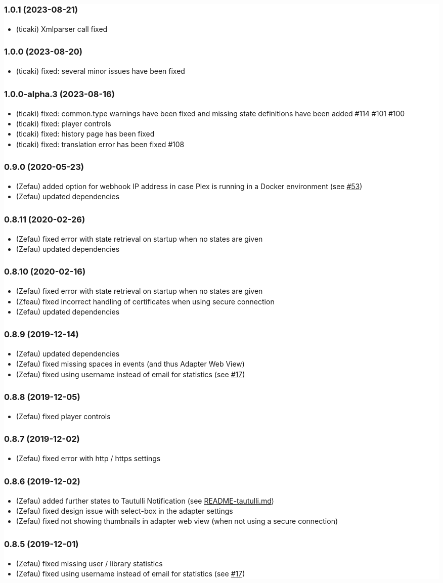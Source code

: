### 1.0.1 (2023-08-21)
- (ticaki) Xmlparser call fixed

### 1.0.0 (2023-08-20)
- (ticaki) fixed: several minor issues have been fixed

### 1.0.0-alpha.3 (2023-08-16)
- (ticaki) fixed: common.type warnings have been fixed and missing state definitions have been added #114 #101 #100
- (ticaki) fixed: player controls  
- (ticaki) fixed: history page has been fixed 
- (ticaki) fixed: translation error has been fixed #108

### 0.9.0 (2020-05-23)
- (Zefau) added option for webhook IP address in case Plex is running in a Docker environment (see [#53](https://github.com/iobroker-community-adapters/ioBroker.plex/issues/53))
- (Zefau) updated dependencies

### 0.8.11 (2020-02-26)
- (Zefau) fixed error with state retrieval on startup when no states are given
- (Zefau) updated dependencies

### 0.8.10 (2020-02-16)
- (Zefau) fixed error with state retrieval on startup when no states are given
- (Zfeau) fixed incorrect handling of certificates when using secure connection
- (Zefau) updated dependencies

### 0.8.9 (2019-12-14)
- (Zefau) updated dependencies
- (Zefau) fixed missing spaces in events (and thus Adapter Web View)
- (Zefau) fixed using username instead of email for statistics (see [#17](https://github.com/iobroker-community-adapters/ioBroker.plex/issues/17))

### 0.8.8 (2019-12-05)
- (Zefau) fixed player controls

### 0.8.7 (2019-12-02)
- (Zefau) fixed error with http / https settings

### 0.8.6 (2019-12-02)
- (Zefau) added further states to Tautulli Notification (see [README-tautulli.md](https://github.com/iobroker-community-adapters/ioBroker.plex/blob/master/README-tautulli.md))
- (Zefau) fixed design issue with select-box in the adapter settings
- (Zefau) fixed not showing thumbnails in adapter web view (when not using a secure connection)

### 0.8.5 (2019-12-01)
- (Zefau) fixed missing user / library statistics
- (Zefau) fixed using username instead of email for statistics (see [#17](https://github.com/iobroker-community-adapters/ioBroker.plex/issues/17))
